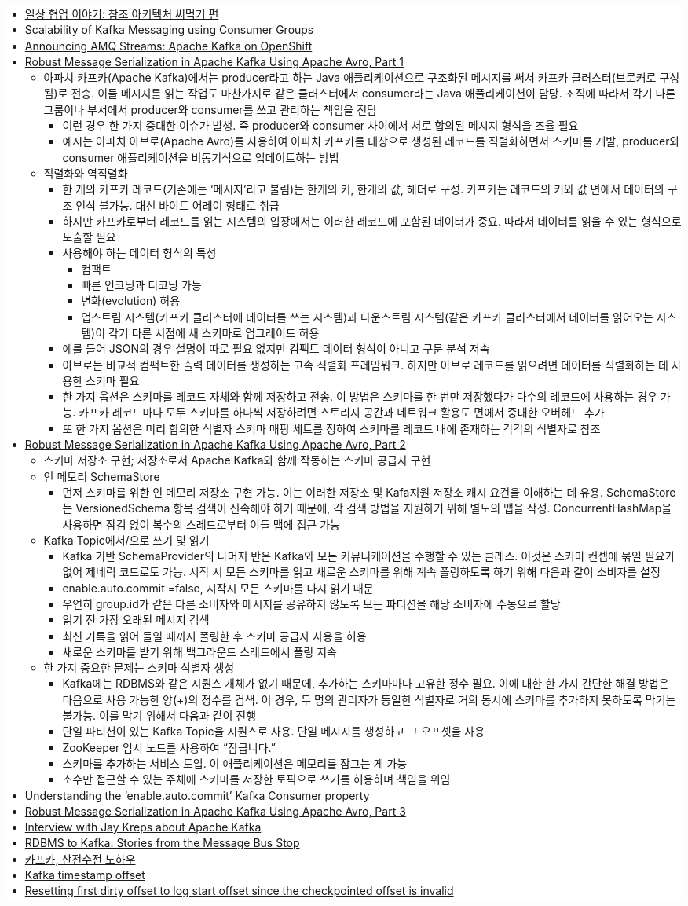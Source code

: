 * [일상 협업 이야기: 참조 아키텍처 써먹기 편](https://www.popit.kr/v2/%EC%9D%BC%EC%83%81-%ED%98%91%EC%97%85-%EC%9D%B4%EC%95%BC%EA%B8%B0-%EC%B0%B8%EC%A1%B0-%EC%95%84%ED%82%A4%ED%85%8D%EC%B2%98-%EC%8D%A8%EB%A8%B9%EA%B8%B0-%ED%8E%B8)
* [Scalability of Kafka Messaging using Consumer Groups](http://blog.cloudera.com/blog/2018/05/scalability-of-kafka-messaging-using-consumer-groups/)
* [Announcing AMQ Streams: Apache Kafka on OpenShift](https://developers.redhat.com/blog/2018/05/07/announcing-amq-streams-apache-kafka-on-openshift/)
* [Robust Message Serialization in Apache Kafka Using Apache Avro, Part 1](http://blog.cloudera.com/blog/2018/07/robust-message-serialization-in-apache-kafka-using-apache-avro-part-1/)
  * 아파치 카프카(Apache Kafka)에서는 producer라고 하는 Java 애플리케이션으로 구조화된 메시지를 써서 카프카 클러스터(브로커로 구성됨)로 전송. 이들 메시지를 읽는 작업도 마찬가지로 같은 클러스터에서 consumer라는 Java 애플리케이션이 담당. 조직에 따라서 각기 다른 그룹이나 부서에서 producer와 consumer를 쓰고 관리하는 책임을 전담
    * 이런 경우 한 가지 중대한 이슈가 발생. 즉 producer와 consumer 사이에서 서로 합의된 메시지 형식을 조율 필요
    * 예시는 아파치 아브로(Apache Avro)를 사용하여 아파치 카프카를 대상으로 생성된 레코드를 직렬화하면서 스키마를 개발, producer와 consumer 애플리케이션을 비동기식으로 업데이트하는 방법
  * 직렬화와 역직렬화
    * 한 개의 카프카 레코드(기존에는 ‘메시지’라고 불림)는 한개의 키, 한개의 값, 헤더로 구성. 카프카는 레코드의 키와 값 면에서 데이터의 구조 인식 불가능. 대신 바이트 어레이 형태로 취급
    * 하지만 카프카로부터 레코드를 읽는 시스템의 입장에서는 이러한 레코드에 포함된 데이터가 중요. 따라서 데이터를 읽을 수
있는 형식으로 도출할 필요
    * 사용해야 하는 데이터 형식의 특성
      * 컴팩트
      * 빠른 인코딩과 디코딩 가능
      * 변화(evolution) 허용
      * 업스트림 시스템(카프카 클러스터에 데이터를 쓰는 시스템)과 다운스트림 시스템(같은 카프카 클러스터에서 데이터를 읽어오는 시스템)이 각기 다른 시점에 새 스키마로 업그레이드 허용
    * 예를 들어 JSON의 경우 설명이 따로 필요 없지만 컴팩트 데이터 형식이 아니고 구문 분석 저속
    * 아브로는 비교적 컴팩트한 출력 데이터를 생성하는 고속 직렬화 프레임워크. 하지만 아브로 레코드를 읽으려면 데이터를 직렬화하는 데 사용한 스키마 필요
    * 한 가지 옵션은 스키마를 레코드 자체와 함께 저장하고 전송. 이 방법은 스키마를 한 번만 저장했다가 다수의 레코드에 사용하는 경우 가능. 카프카 레코드마다 모두 스키마를 하나씩 저장하려면 스토리지 공간과 네트워크 활용도 면에서 중대한 오버헤드 추가
    * 또 한 가지 옵션은 미리 합의한 식별자 스키마 매핑 세트를 정하여 스키마를 레코드 내에 존재하는 각각의 식별자로 참조
* [Robust Message Serialization in Apache Kafka Using Apache Avro, Part 2](http://blog.cloudera.com/blog/2018/07/robust-message-serialization-in-apache-kafka-using-apache-avro-part-2/)
  * 스키마 저장소 구현; 저장소로서 Apache Kafka와 함께 작동하는 스키마 공급자 구현
  * 인 메모리 SchemaStore
    * 먼저 스키마를 위한 인 메모리 저장소 구현 가능. 이는 이러한 저장소 및 Kafa지원 저장소 캐시 요건을 이해하는 데 유용. SchemaStore는 VersionedSchema 항목 검색이 신속해야 하기 때문에, 각 검색 방법을 지원하기 위해 별도의 맵을 작성. ConcurrentHashMap을 사용하면 잠김 없이 복수의 스레드로부터 이들 맵에 접근 가능
  * Kafka Topic에서/으로 쓰기 및 읽기
    * Kafka 기반 SchemaProvider의 나머지 반은 Kafka와 모든 커뮤니케이션을 수행할 수 있는 클래스. 이것은 스키마 컨셉에 묶일 필요가 없어 제네릭 코드로도 가능. 시작 시 모든 스키마를 읽고 새로운 스키마를 위해 계속 폴링하도록 하기 위해 다음과 같이 소비자를 설정
    * enable.auto.commit =false, 시작시 모든 스키마를 다시 읽기 때문
    * 우연히 group.id가 같은 다른 소비자와 메시지를 공유하지 않도록 모든 파티션을 해당 소비자에 수동으로 할당
    * 읽기 전 가장 오래된 메시지 검색
    * 최신 기록을 읽어 들일 때까지 폴링한 후 스키마 공급자 사용을 허용
    * 새로운 스키마를 받기 위해 백그라운드 스레드에서 폴링 지속
  * 한 가지 중요한 문제는 스키마 식별자 생성
    * Kafka에는 RDBMS와 같은 시퀀스 개체가 없기 때문에, 추가하는 스키마마다 고유한 정수 필요. 이에 대한 한 가지 간단한 해결 방법은 다음으로 사용 가능한 양(+)의 정수를 검색. 이 경우, 두 명의 관리자가 동일한 식별자로 거의 동시에 스키마를 추가하지 못하도록 막기는 불가능. 이를 막기 위해서 다음과 같이 진행
    * 단일 파티션이 있는 Kafka Topic을 시퀀스로 사용. 단일 메시지를 생성하고 그 오프셋을 사용
    * ZooKeeper 임시 노드를 사용하여 “잠급니다.”
    * 스키마를 추가하는 서비스 도입. 이 애플리케이션은 메모리를 잠그는 게 가능
    * 소수만 접근할 수 있는 주체에 스키마를 저장한 토픽으로 쓰기를 허용하며 책임을 위임
* [Understanding the ‘enable.auto.commit’ Kafka Consumer property](https://medium.com/@danieljameskay/understanding-the-enable-auto-commit-kafka-consumer-property-12fa0ade7b65)
* [Robust Message Serialization in Apache Kafka Using Apache Avro, Part 3](https://blog.cloudera.com/blog/2018/08/robust-message-serialization-in-apache-kafka-using-apache-avro-part-3/)
* [Interview with Jay Kreps about Apache Kafka](https://notamonadtutorial.com/interview-with-jay-kreps-about-apache-kafka-46fbfdb870ca)
* [RDBMS to Kafka: Stories from the Message Bus Stop](https://www.youtube.com/watch?v=mFxb6WkBRqo)
* [카프카, 산전수전 노하우](https://www.slideshare.net/ifkakao/ss-113145591)
* [Kafka timestamp offset](https://www.slideshare.net/charsyam2/kafka-timestamp-offset)
* [Resetting first dirty offset to log start offset since the checkpointed offset is invalid](https://donald-dh.github.io/donald-dh.github.io/ts-kafka-resetting-first-dirty-offset/)